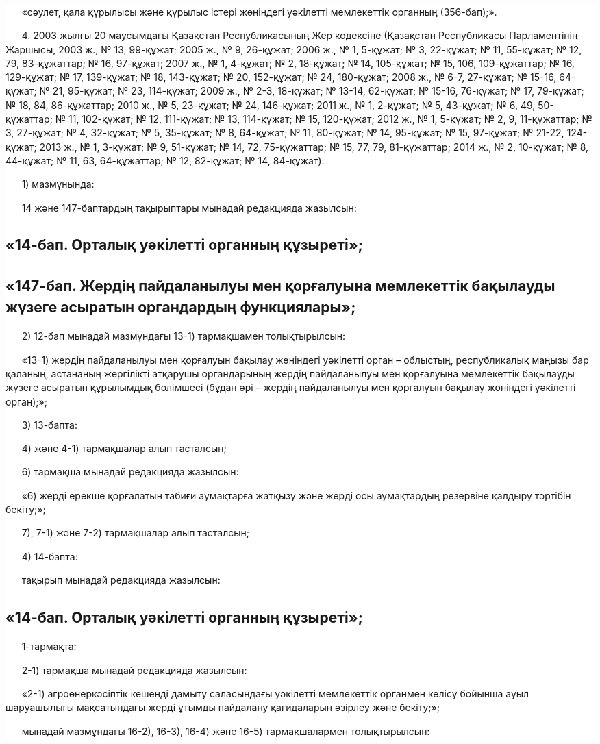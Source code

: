       «сәулет, қала құрылысы және құрылыс істері жөніндегі уәкілетті мемлекеттік органның (356-бап);».

      4. 2003 жылғы 20 маусымдағы Қазақстан Республикасының Жер кодексіне (Қазақстан Республикасы Парламентінің Жаршысы, 2003 ж., № 13, 99-құжат; 2005 ж., № 9, 26-құжат; 2006 ж., № 1, 5-құжат; № 3, 22-құжат; № 11, 55-құжат; № 12, 79, 83-құжаттар; № 16, 97-құжат; 2007 ж., № 1, 4-құжат; № 2, 18-құжат; № 14, 105-құжат; № 15, 106, 109-құжаттар; № 16, 129-құжат; № 17, 139-құжат; № 18, 143-құжат; № 20, 152-құжат; № 24, 180-құжат; 2008 ж., № 6-7, 27-құжат; № 15-16, 64-құжат; № 21, 95-құжат; № 23, 114-құжат; 2009 ж., № 2-3, 18-құжат; № 13-14, 62-құжат; № 15-16, 76-құжат; № 17, 79-құжат; № 18, 84, 86-құжаттар; 2010 ж., № 5, 23-құжат; № 24, 146-құжат; 2011 ж., № 1, 2-құжат; № 5, 43-құжат; № 6, 49, 50-құжаттар; № 11, 102-құжат; № 12, 111-құжат; № 13, 114-құжат; № 15, 120-құжат; 2012 ж., № 1, 5-құжат; № 2, 9, 11-құжаттар; № 3, 27-құжат; № 4, 32-құжат; № 5, 35-құжат; № 8, 64-құжат; № 11, 80-құжат; № 14, 95-құжат; № 15, 97-құжат; № 21-22, 124-құжат; 2013 ж., № 1, 3-құжат; № 9, 51-құжат; № 14, 72, 75-құжаттар; № 15, 77, 79, 81-құжаттар; 2014 ж., № 2, 10-құжат; № 8, 44-құжат; № 11, 63, 64-құжаттар; № 12, 82-құжат; № 14, 84-құжат):

      1) мазмұнында:

      14 және 147-баптардың тақырыптары мынадай редакцияда жазылсын:

## «14-бап. Орталық уәкілетті органның құзыреті»;

## «147-бап. Жердiң пайдаланылуы мен қорғалуына мемлекеттiк бақылауды жүзеге асыратын органдардың функциялары»;

      2) 12-бап мынадай мазмұндағы 13-1) тармақшамен толықтырылсын:

      «13-1) жердiң пайдаланылуы мен қорғалуын бақылау жөнiндегi уәкiлеттi орган – облыстың, республикалық маңызы бар қаланың, астананың жергілікті атқарушы органдарының жердiң пайдаланылуы мен қорғалуына мемлекеттік бақылауды жүзеге асыратын құрылымдық бөлімшесі (бұдан әрі – жердiң пайдаланылуы мен қорғалуын бақылау жөнiндегi уәкiлеттi орган);»;

      3) 13-бапта:

      4) және 4-1) тармақшалар алып тасталсын;

      6) тармақша мынадай редакцияда жазылсын:

      «6) жердi ерекше қорғалатын табиғи аумақтарға жатқызу және жердi осы аумақтардың резервіне қалдыру тәртiбiн бекіту;»;

      7), 7-1) және 7-2) тармақшалар алып тасталсын;

      4) 14-бапта:

      тақырып мынадай редакцияда жазылсын:

## «14-бап. Орталық уәкілетті органның құзыреті»;

      1-тармақта:

      2-1) тармақша мынадай редакцияда жазылсын:

      «2-1) агроөнеркәсіптік кешенді дамыту саласындағы уәкілетті мемлекеттік органмен келісу бойынша ауыл шаруашылығы мақсатындағы жерді ұтымды пайдалану қағидаларын әзірлеу және бекіту;»;

      мынадай мазмұндағы 16-2), 16-3), 16-4) және 16-5) тармақшалармен толықтырылсын:
